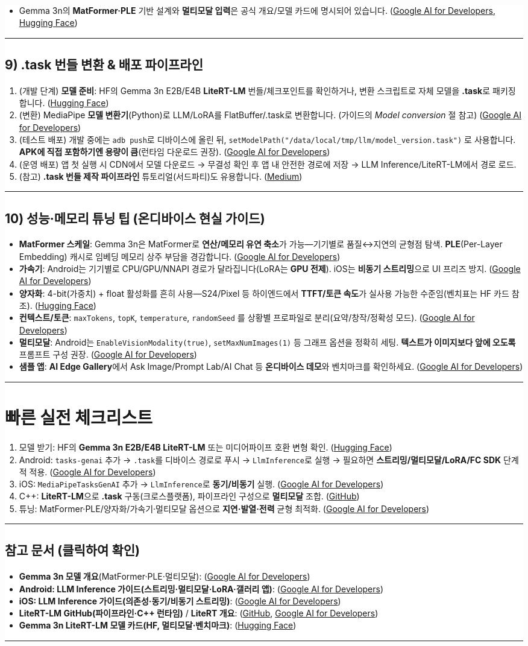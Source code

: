* Gemma 3n의 **MatFormer·PLE** 기반 설계와 **멀티모달 입력**은 공식 개요/모델 카드에 명시되어 있습니다. ([Google AI for Developers][1], [Hugging Face][7])

---

## 9) **.task 번들** 변환 & 배포 파이프라인

1. (개발 단계) **모델 준비**: HF의 Gemma 3n E2B/E4B **LiteRT-LM** 번들/체크포인트를 확인하거나, 변환 스크립트로 자체 모델을 **.task**로 패키징합니다. ([Hugging Face][7])
2. (변환) MediaPipe **모델 변환기**(Python)로 LLM/LoRA를 FlatBuffer/.task로 변환합니다. (가이드의 *Model conversion* 절 참고) ([Google AI for Developers][3])
3. (테스트 배포) 개발 중에는 `adb push`로 디바이스에 올린 뒤, `setModelPath("/data/local/tmp/llm/model_version.task")` 로 사용합니다. **APK에 직접 포함하기엔 용량이 큼**(런타임 다운로드 권장). ([Google AI for Developers][3])
4. (운영 배포) 앱 첫 실행 시 CDN에서 모델 다운로드 → 무결성 확인 후 앱 내 안전한 경로에 저장 → LLM Inference/LiteRT-LM에서 경로 로드.
5. (참고) **.task 번들 제작 파이프라인** 튜토리얼(서드파티)도 유용합니다. ([Medium][8])

---

## 10) 성능·메모리 **튜닝 팁** (온디바이스 현실 가이드)

* **MatFormer 스케일**: Gemma 3n은 MatFormer로 **연산/메모리 유연 축소**가 가능—기기별로 품질↔지연의 균형점 탐색. **PLE**(Per-Layer Embedding) 캐시로 임베딩 메모리 상주 부담을 경감합니다. ([Google AI for Developers][1])
* **가속기**: Android는 기기별로 CPU/GPU/NNAPI 경로가 달라집니다(LoRA는 **GPU 전제**). iOS는 **비동기 스트리밍**으로 UI 프리즈 방지. ([Google AI for Developers][3])
* **양자화**: 4-bit(가중치) + float 활성화를 흔히 사용—S24/Pixel 등 하이엔드에서 **TTFT/토큰 속도**가 실사용 가능한 수준임(벤치표는 HF 카드 참조). ([Hugging Face][7])
* **컨텍스트/토큰**: `maxTokens`, `topK`, `temperature`, `randomSeed` 를 상황별 프로파일로 분리(요약/창작/정확성 모드). ([Google AI for Developers][3])
* **멀티모달**: Android는 `EnableVisionModality(true)`, `setMaxNumImages(1)` 등 그래프 옵션을 정확히 세팅. **텍스트가 이미지보다 앞에 오도록** 프롬프트 구성 권장. ([Google AI for Developers][3])
* **샘플 앱**: **AI Edge Gallery**에서 Ask Image/Prompt Lab/AI Chat 등 **온디바이스 데모**와 벤치마크를 확인하세요. ([Google AI for Developers][3])

---

# 빠른 실전 체크리스트

1. 모델 받기: HF의 **Gemma 3n E2B/E4B LiteRT-LM** 또는 미디어파이프 호환 변형 확인. ([Hugging Face][7])
2. Android: `tasks-genai` 추가 → `.task`를 디바이스 경로로 푸시 → `LlmInference`로 실행 → 필요하면 **스트리밍/멀티모달/LoRA/FC SDK** 단계적 적용. ([Google AI for Developers][3])
3. iOS: `MediaPipeTasksGenAI` 추가 → `LlmInference`로 **동기/비동기** 실행. ([Google AI for Developers][5])
4. C++: **LiteRT-LM**으로 **.task** 구동(크로스플랫폼), 파이프라인 구성으로 **멀티모달** 조합. ([GitHub][2])
5. 튜닝: MatFormer·PLE/양자화/가속기·멀티모달 옵션으로 **지연·발열·전력** 균형 최적화. ([Google AI for Developers][1])

---

## 참고 문서 (클릭하여 확인)

* **Gemma 3n 모델 개요**(MatFormer·PLE·멀티모달): ([Google AI for Developers][1])
* **Android: LLM Inference 가이드(스트리밍·멀티모달·LoRA·갤러리 앱)**: ([Google AI for Developers][3])
* **iOS: LLM Inference 가이드(의존성·동기/비동기 스트리밍)**: ([Google AI for Developers][5])
* **LiteRT-LM GitHub(파이프라인·C++ 런타임)** / **LiteRT 개요**: ([GitHub][2], [Google AI for Developers][6])
* **Gemma 3n LiteRT-LM 모델 카드(HF, 멀티모달·벤치마크)**: ([Hugging Face][7])

---

[1]: https://ai.google.dev/gemma/docs/core?utm_source=chatgpt.com "Gemma 3 model overview | Google AI for Developers"
[2]: https://github.com/google-ai-edge/LiteRT-LM?utm_source=chatgpt.com "google-ai-edge/LiteRT-LM"
[3]: https://www.theverge.com/ai-artificial-intelligence/627968/google-gemma-3-open-ai-model?utm_source=chatgpt.com "Google calls Gemma 3 the most powerful AI model you can run on one GPU"
[4]: https://blog.google/technology/developers/gemma-3/?utm_source=chatgpt.com "Gemma 3: Google's new open model based on Gemini 2.0"
[5]: https://ai.google.dev/edge/litert?utm_source=chatgpt.com "LiteRT overview | Google AI Edge - Gemini API"
[6]: https://farmaker47.medium.com/unfortunately-the-procedure-for-gemma-3n-is-not-yet-documented-d546bae5f9fc?utm_source=chatgpt.com "Unfortunately the procedure for Gemma 3n is not yet ..."
[7]: https://huggingface.co/litert-community/Gemma3-1B-IT?utm_source=chatgpt.com "litert-community/Gemma3-1B-IT"
[8]: https://huggingface.co/litert-community/gemma-3-270m-it?utm_source=chatgpt.com "litert-community/gemma-3-270m-it"
[9]: https://developers.googleblog.com/en/introducing-gemma-3n-developer-guide/?utm_source=chatgpt.com "Introducing Gemma 3n: The developer guide"
[10]: https://ai.google.dev/gemma/docs/gemma-3n?utm_source=chatgpt.com "Gemma 3n model overview | Google AI for Developers"
[11]: https://www.infoworld.com/article/4019759/google-releases-gemma-3n-models-for-on-device-ai.html?utm_source=chatgpt.com "Google releases Gemma 3n models for on-device AI"
[1]: https://ai.google.dev/gemma/docs/gemma-3n?utm_source=chatgpt.com "Gemma 3n model overview | Google AI for Developers - Gemini API"
[2]: https://github.com/google-ai-edge/LiteRT-LM?utm_source=chatgpt.com "google-ai-edge/LiteRT-LM"
[3]: https://ai.google.dev/edge/mediapipe/solutions/genai/llm_inference/android "LLM Inference guide for Android  |  Google AI Edge  |  Google AI for Developers"
[4]: https://ai.google.dev/edge/mediapipe/solutions/genai/function_calling "AI Edge Function Calling guide  |  Google AI Edge  |  Google AI for Developers"
[5]: https://ai.google.dev/edge/mediapipe/solutions/genai/llm_inference/ios "LLM Inference guide for iOS  |  Google AI Edge  |  Google AI for Developers"
[6]: https://ai.google.dev/edge/litert?utm_source=chatgpt.com "LiteRT overview | Google AI Edge - Gemini API"
[7]: https://huggingface.co/google/gemma-3n-E4B-it-litert-lm "google/gemma-3n-E4B-it-litert-lm · Hugging Face"
[8]: https://farmaker47.medium.com/pipeline-to-create-task-files-for-mediapipe-llm-inference-api-939acf29494a?utm_source=chatgpt.com "Pipeline to create .task files for MediaPipe LLM Inference API"
[1]: https://huggingface.co/google/gemma-3n-E4B-it-litert-preview/discussions/4 "google/gemma-3n-E4B-it-litert-preview · Gemma 3n does not seem to work in the sample application for web"
[2]: https://ai.google.dev/edge/mediapipe/solutions/genai/llm_inference/index "LLM Inference guide  |  Google AI Edge  |  Google AI for Developers"
[3]: https://github.com/google-ai-edge/ai-edge-torch "GitHub - google-ai-edge/ai-edge-torch: Supporting PyTorch models with the Google AI Edge TFLite runtime."
[4]: https://ai.google.dev/edge/mediapipe/solutions/genai/llm_inference/ios "LLM Inference guide for iOS  |  Google AI Edge  |  Google AI for Developers"
[5]: https://huggingface.co/google/gemma-3n-E2B-it/tree/main?utm_source=chatgpt.com "google/gemma-3n-E2B-it at main"
[6]: https://github.com/google-ai-edge/mediapipe-samples/tree/main/examples/llm_inference/ios "mediapipe-samples/examples/llm_inference/ios at main · google-ai-edge/mediapipe-samples · GitHub"